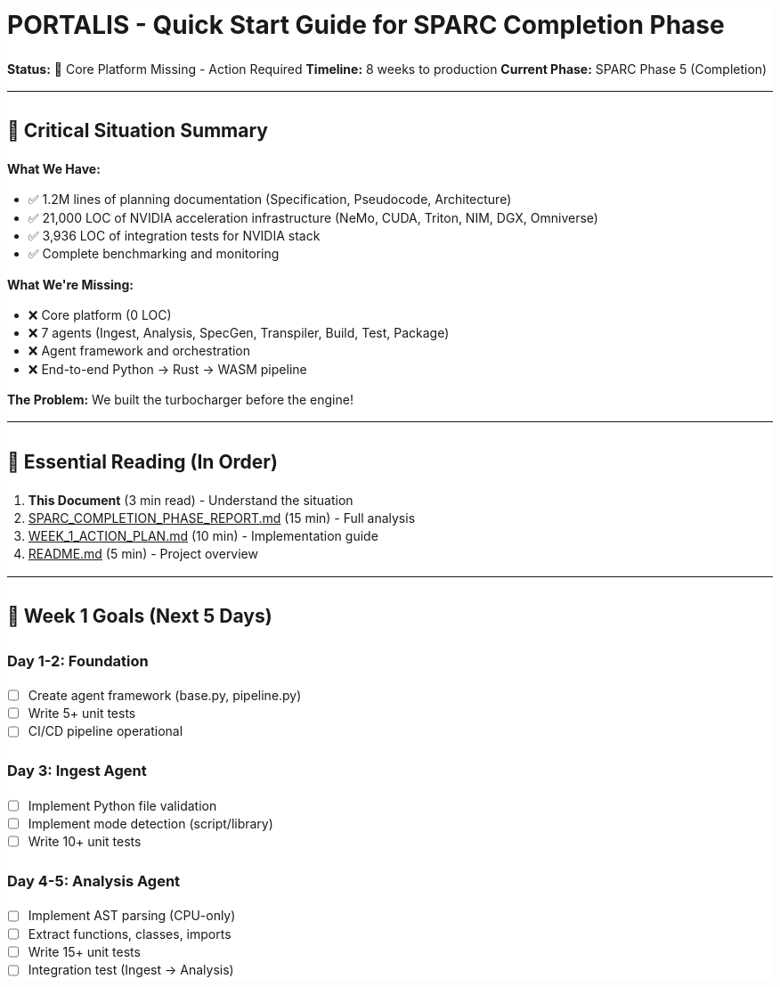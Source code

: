 # PORTALIS - Quick Start Guide for SPARC Completion Phase

**Status:** 🔴 Core Platform Missing - Action Required
**Timeline:** 8 weeks to production
**Current Phase:** SPARC Phase 5 (Completion)

---

## 🚨 Critical Situation Summary

**What We Have:**
- ✅ 1.2M lines of planning documentation (Specification, Pseudocode, Architecture)
- ✅ 21,000 LOC of NVIDIA acceleration infrastructure (NeMo, CUDA, Triton, NIM, DGX, Omniverse)
- ✅ 3,936 LOC of integration tests for NVIDIA stack
- ✅ Complete benchmarking and monitoring

**What We're Missing:**
- ❌ Core platform (0 LOC)
- ❌ 7 agents (Ingest, Analysis, SpecGen, Transpiler, Build, Test, Package)
- ❌ Agent framework and orchestration
- ❌ End-to-end Python → Rust → WASM pipeline

**The Problem:** We built the turbocharger before the engine!

---

## 📖 Essential Reading (In Order)

1. **This Document** (3 min read) - Understand the situation
2. [SPARC_COMPLETION_PHASE_REPORT.md](SPARC_COMPLETION_PHASE_REPORT.md) (15 min) - Full analysis
3. [WEEK_1_ACTION_PLAN.md](WEEK_1_ACTION_PLAN.md) (10 min) - Implementation guide
4. [README.md](README.md) (5 min) - Project overview

---

## 🎯 Week 1 Goals (Next 5 Days)

### Day 1-2: Foundation
- [ ] Create agent framework (base.py, pipeline.py)
- [ ] Write 5+ unit tests
- [ ] CI/CD pipeline operational

### Day 3: Ingest Agent
- [ ] Implement Python file validation
- [ ] Implement mode detection (script/library)
- [ ] Write 10+ unit tests

### Day 4-5: Analysis Agent
- [ ] Implement AST parsing (CPU-only)
- [ ] Extract functions, classes, imports
- [ ] Write 15+ unit tests
- [ ] Integration test (Ingest → Analysis)
